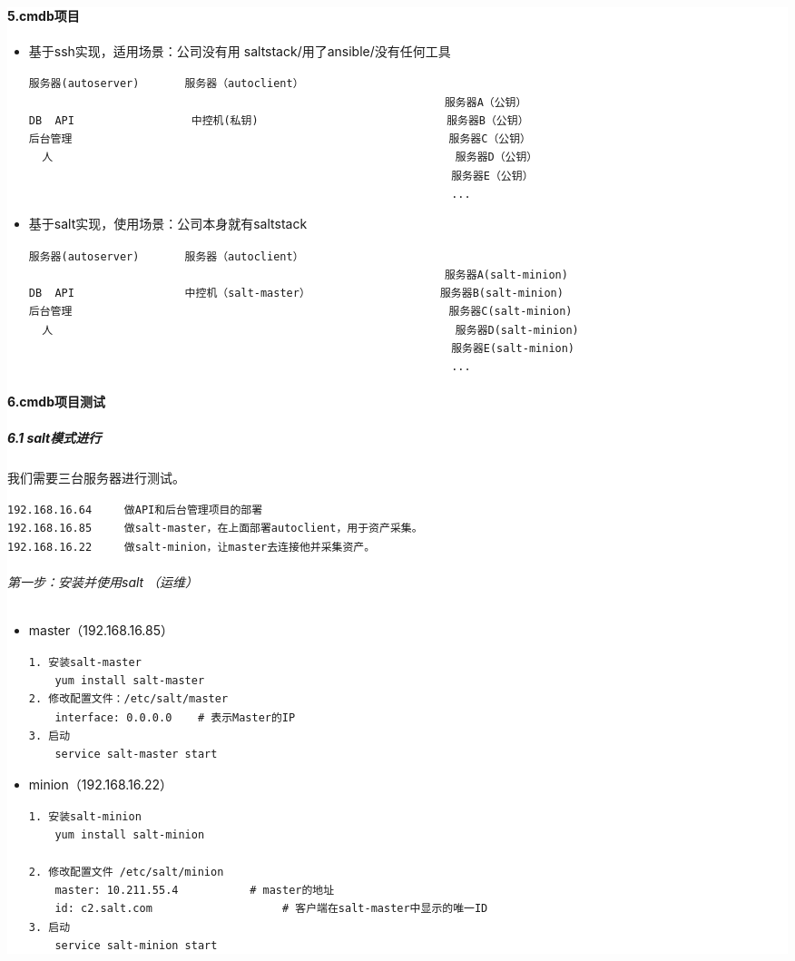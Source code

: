 
#### 5.cmdb项目

- 基于ssh实现，适用场景：公司没有用  saltstack/用了ansible/没有任何工具 

  ```
  服务器(autoserver)       服务器（autoclient）
                                                                  服务器A（公钥）
  DB  API                  中控机(私钥)                             服务器B（公钥）
  后台管理                                                          服务器C（公钥）
    人                                                              服务器D（公钥）
                                                                   服务器E（公钥）
                                                                   ...
  ```

- 基于salt实现，使用场景：公司本身就有saltstack

  ```
  服务器(autoserver)       服务器（autoclient）
                                                                  服务器A(salt-minion)
  DB  API                 中控机（salt-master）                    服务器B(salt-minion)
  后台管理                                                          服务器C(salt-minion)
    人                                                              服务器D(salt-minion)
                                                                   服务器E(salt-minion)
                                                                   ...
  ```

#### 6.cmdb项目测试

##### 6.1 salt模式进行

我们需要三台服务器进行测试。

```
192.168.16.64     做API和后台管理项目的部署
192.168.16.85     做salt-master，在上面部署autoclient，用于资产采集。
192.168.16.22     做salt-minion，让master去连接他并采集资产。 
```

###### 第一步：安装并使用salt （运维）

- master（192.168.16.85）

  ```
  1. 安装salt-master
      yum install salt-master
  2. 修改配置文件：/etc/salt/master
      interface: 0.0.0.0    # 表示Master的IP 
  3. 启动
      service salt-master start
  ```

- minion（192.168.16.22）

  ```
  1. 安装salt-minion
      yum install salt-minion
  
  2. 修改配置文件 /etc/salt/minion
      master: 10.211.55.4           # master的地址
      id: c2.salt.com                    # 客户端在salt-master中显示的唯一ID
  3. 启动
      service salt-minion start
  ```
